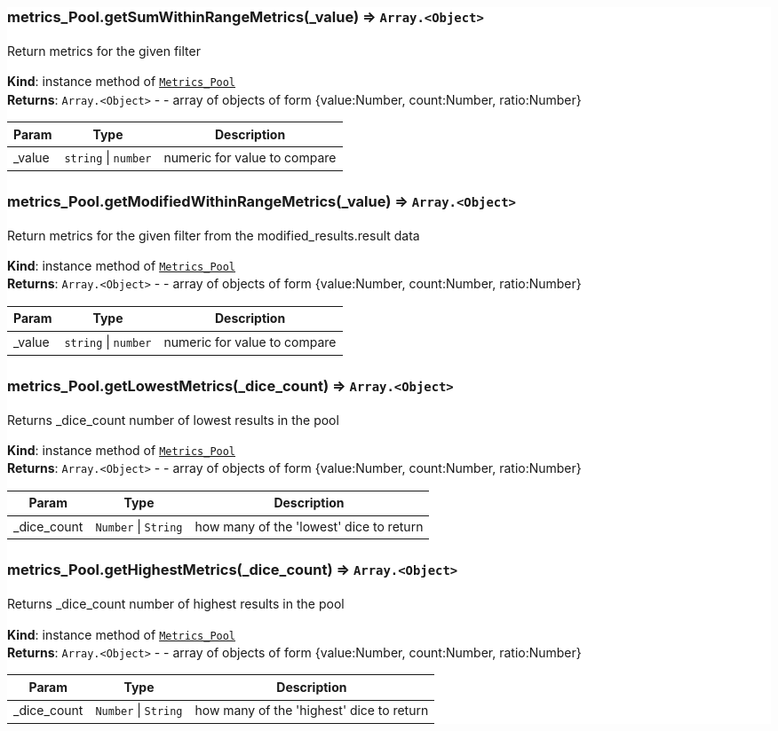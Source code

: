 <a name="Metrics_Pool+getSumWithinRangeMetrics"></a>

### metrics_Pool.getSumWithinRangeMetrics(_value) ⇒ <code>Array.&lt;Object&gt;</code>
Return metrics for the given filter

**Kind**: instance method of [<code>Metrics\_Pool</code>](#Metrics_Pool)  
**Returns**: <code>Array.&lt;Object&gt;</code> - - array of objects of form {value:Number, count:Number, ratio:Number}  

| Param | Type | Description |
| --- | --- | --- |
| _value | <code>string</code> \| <code>number</code> | numeric for value to compare |

<a name="Metrics_Pool+getModifiedWithinRangeMetrics"></a>

### metrics_Pool.getModifiedWithinRangeMetrics(_value) ⇒ <code>Array.&lt;Object&gt;</code>
Return metrics for the given filter from the modified_results.result data

**Kind**: instance method of [<code>Metrics\_Pool</code>](#Metrics_Pool)  
**Returns**: <code>Array.&lt;Object&gt;</code> - - array of objects of form {value:Number, count:Number, ratio:Number}  

| Param | Type | Description |
| --- | --- | --- |
| _value | <code>string</code> \| <code>number</code> | numeric for value to compare |

<a name="Metrics_Pool+getLowestMetrics"></a>

### metrics_Pool.getLowestMetrics(_dice_count) ⇒ <code>Array.&lt;Object&gt;</code>
Returns _dice_count number of lowest results in the pool

**Kind**: instance method of [<code>Metrics\_Pool</code>](#Metrics_Pool)  
**Returns**: <code>Array.&lt;Object&gt;</code> - - array of objects of form {value:Number, count:Number, ratio:Number}  

| Param | Type | Description |
| --- | --- | --- |
| _dice_count | <code>Number</code> \| <code>String</code> | how many of the 'lowest' dice to return |

<a name="Metrics_Pool+getHighestMetrics"></a>

### metrics_Pool.getHighestMetrics(_dice_count) ⇒ <code>Array.&lt;Object&gt;</code>
Returns _dice_count number of highest results in the pool

**Kind**: instance method of [<code>Metrics\_Pool</code>](#Metrics_Pool)  
**Returns**: <code>Array.&lt;Object&gt;</code> - - array of objects of form {value:Number, count:Number, ratio:Number}  

| Param | Type | Description |
| --- | --- | --- |
| _dice_count | <code>Number</code> \| <code>String</code> | how many of the 'highest' dice to return |
